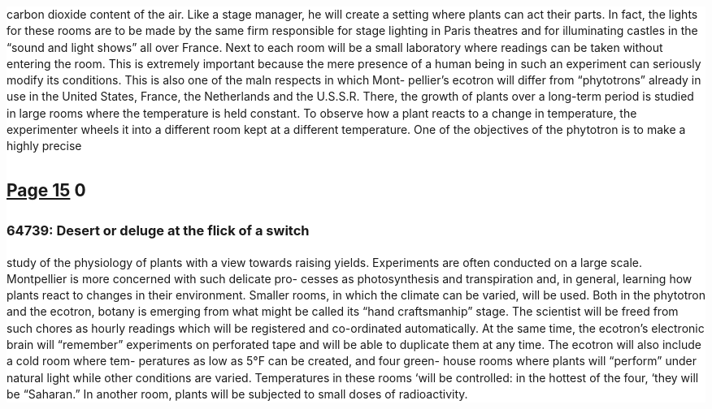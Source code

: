 carbon dioxide content of the air. Like a stage manager, 
he will create a setting where plants can act their parts. 
In fact, the lights for these rooms are to be made by the 
same firm responsible for stage lighting in Paris theatres 
and for illuminating castles in the “sound and light 
shows” all over France. 
Next to each room will be a small laboratory where 
readings can be taken without entering the room. This is 
extremely important because the mere presence of a 
human being in such an experiment can seriously modify 
its conditions. 
This is also one of the maln respects in which Mont- 
pellier’s ecotron will differ from “phytotrons” already in 
use in the United States, France, the Netherlands and the 
U.S.S.R. There, the growth of plants over a long-term 
period is studied in large rooms where the temperature is 
held constant. To observe how a plant reacts to a change 
in temperature, the experimenter wheels it into a different 
room kept at a different temperature. One of the 
objectives of the phytotron is to make a highly precise

## [Page 15](https://demo.humlab.umu.se/courier/064724engo.pdf#page=15) 0

### 64739: Desert or deluge at the flick of a switch

study of the physiology of plants with a view towards 
raising yields. Experiments are often conducted on a 
large scale. 
Montpellier is more concerned with such delicate pro- 
cesses as photosynthesis and transpiration and, in general, 
learning how plants react to changes in their environment. 
Smaller rooms, in which the climate can be varied, will 
be used. 
Both in the phytotron and the ecotron, botany is 
emerging from what might be called its “hand 
craftsmanhip” stage. The scientist will be freed from 
such chores as hourly readings which will be registered 
and co-ordinated automatically. At the same time, the 
ecotron’s electronic brain will “remember” experiments on 
perforated tape and will be able to duplicate them at any 
time. 
The ecotron will also include a cold room where tem- 
peratures as low as 5°F can be created, and four green- 
house rooms where plants will “perform” under natural 
light while other conditions are varied. Temperatures in 
these rooms ‘will be controlled: in the hottest of the four, 
‘they will be “Saharan.” In another room, plants will be 
subjected to small doses of radioactivity. 
   
  
